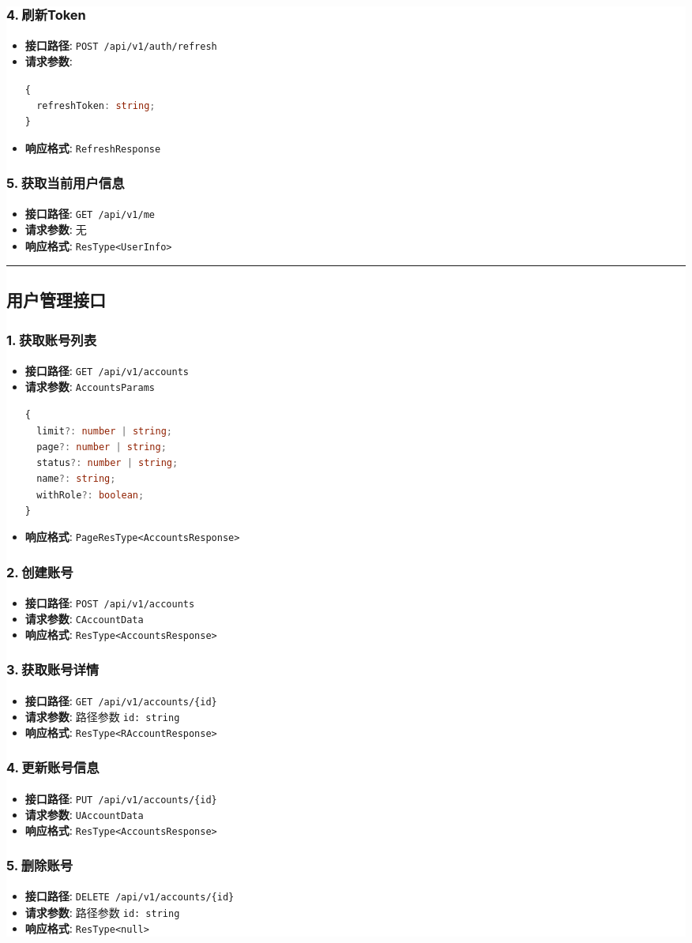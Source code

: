 ### 4. 刷新Token
- **接口路径**: `POST /api/v1/auth/refresh`
- **请求参数**: 
  ```typescript
  {
    refreshToken: string;
  }
  ```
- **响应格式**: `RefreshResponse`

### 5. 获取当前用户信息
- **接口路径**: `GET /api/v1/me`
- **请求参数**: 无
- **响应格式**: `ResType<UserInfo>`

---

## 用户管理接口

### 1. 获取账号列表
- **接口路径**: `GET /api/v1/accounts`
- **请求参数**: `AccountsParams`
  ```typescript
  {
    limit?: number | string;
    page?: number | string;
    status?: number | string;
    name?: string;
    withRole?: boolean;
  }
  ```
- **响应格式**: `PageResType<AccountsResponse>`

### 2. 创建账号
- **接口路径**: `POST /api/v1/accounts`
- **请求参数**: `CAccountData`
- **响应格式**: `ResType<AccountsResponse>`

### 3. 获取账号详情
- **接口路径**: `GET /api/v1/accounts/{id}`
- **请求参数**: 路径参数 `id: string`
- **响应格式**: `ResType<RAccountResponse>`

### 4. 更新账号信息
- **接口路径**: `PUT /api/v1/accounts/{id}`
- **请求参数**: `UAccountData`
- **响应格式**: `ResType<AccountsResponse>`

### 5. 删除账号
- **接口路径**: `DELETE /api/v1/accounts/{id}`
- **请求参数**: 路径参数 `id: string`
- **响应格式**: `ResType<null>`
